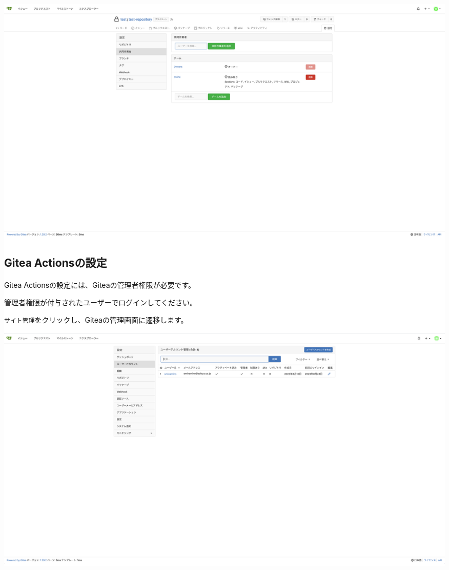 ![組織アクセス権限追加](./images/add-organization.png)

## Gitea Actionsの設定

Gitea Actionsの設定には、Giteaの管理者権限が必要です。

管理者権限が付与されたユーザーでログインしてください。

`サイト管理`をクリックし、Giteaの管理画面に遷移します。

![ユーザー管理画面](./images/admin-user-management.png)
